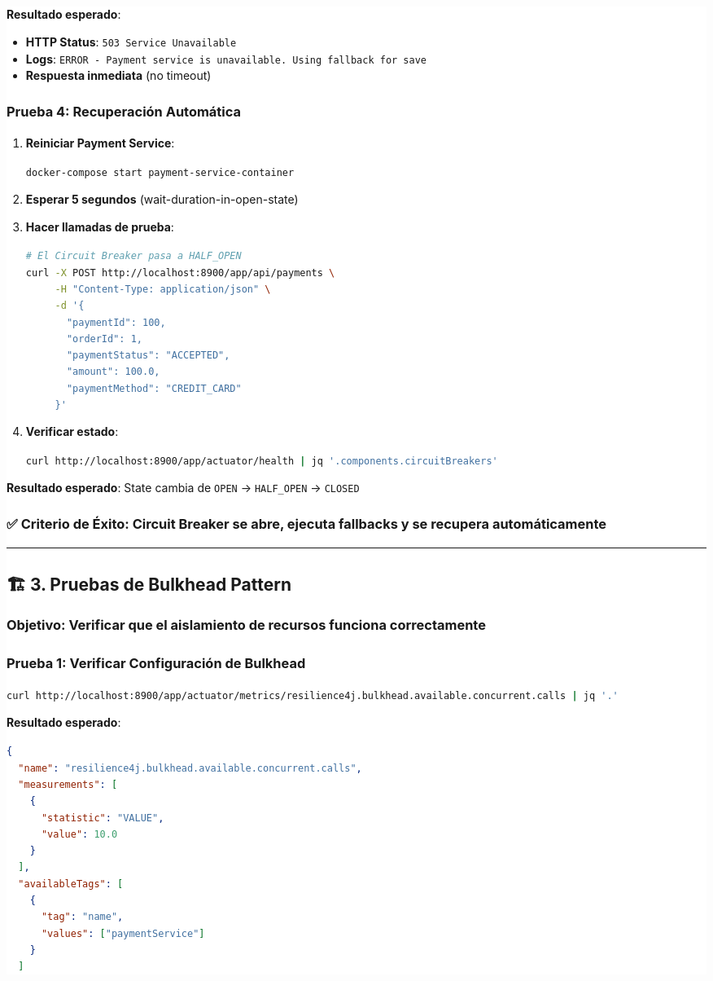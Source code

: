 **Resultado esperado**:
- **HTTP Status**: `503 Service Unavailable`
- **Logs**: `ERROR - Payment service is unavailable. Using fallback for save`
- **Respuesta inmediata** (no timeout)

### Prueba 4: Recuperación Automática
1. **Reiniciar Payment Service**:
   ```bash
   docker-compose start payment-service-container
   ```

2. **Esperar 5 segundos** (wait-duration-in-open-state)

3. **Hacer llamadas de prueba**:
   ```bash
   # El Circuit Breaker pasa a HALF_OPEN
   curl -X POST http://localhost:8900/app/api/payments \
        -H "Content-Type: application/json" \
        -d '{
          "paymentId": 100,
          "orderId": 1,
          "paymentStatus": "ACCEPTED",
          "amount": 100.0,
          "paymentMethod": "CREDIT_CARD"
        }'
   ```

4. **Verificar estado**:
   ```bash
   curl http://localhost:8900/app/actuator/health | jq '.components.circuitBreakers'
   ```

**Resultado esperado**: State cambia de `OPEN` → `HALF_OPEN` → `CLOSED`

### ✅ **Criterio de Éxito**: Circuit Breaker se abre, ejecuta fallbacks y se recupera automáticamente

---

## 🏗️ 3. Pruebas de Bulkhead Pattern

### Objetivo: Verificar que el aislamiento de recursos funciona correctamente

### Prueba 1: Verificar Configuración de Bulkhead
```bash
curl http://localhost:8900/app/actuator/metrics/resilience4j.bulkhead.available.concurrent.calls | jq '.'
```

**Resultado esperado**:
```json
{
  "name": "resilience4j.bulkhead.available.concurrent.calls",
  "measurements": [
    {
      "statistic": "VALUE",
      "value": 10.0
    }
  ],
  "availableTags": [
    {
      "tag": "name",
      "values": ["paymentService"]
    }
  ]
```